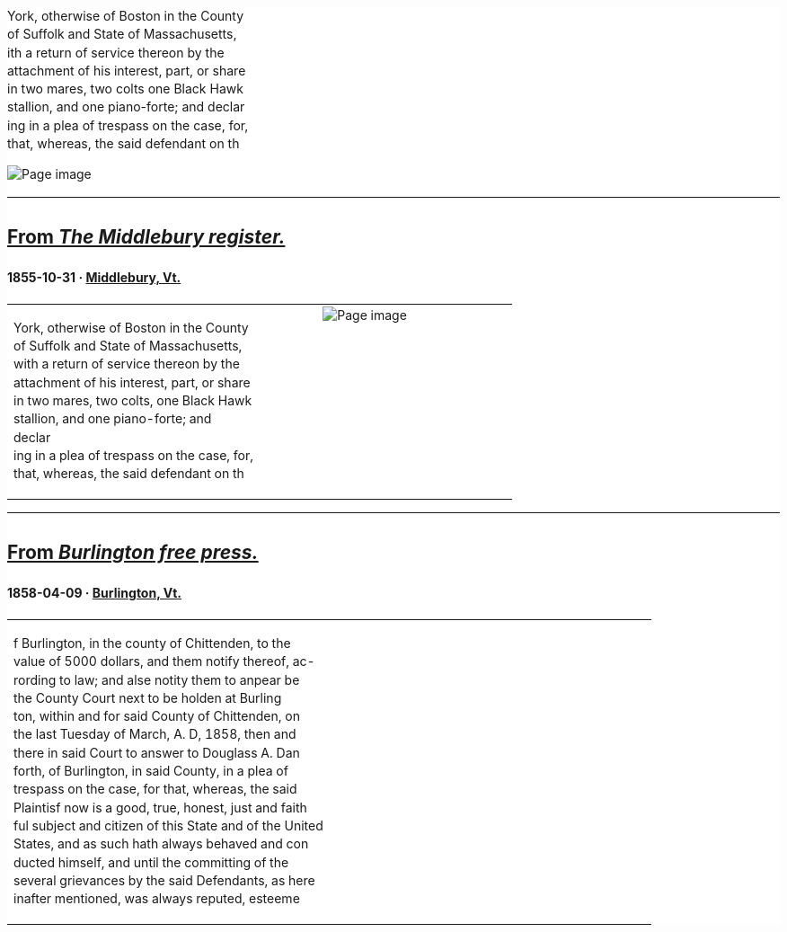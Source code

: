   
York, otherwise of Boston in the County  
of Suffolk and State of Massachusetts,  
ith a return of service thereon by the  
attachment of his interest, part, or share  
in two mares, two colts one Black Hawk  
stallion, and one piano-forte; and declar­  
ing in a plea of trespass on the case, for,  
that, whereas, the said defendant on th
</td><td style="width: 50%; max-height: 75%; margin: auto; display: block;">
<img alt="Page image" src="https://tile.loc.gov/image-services/iiif/service:ndnp:vtu:batch_vtu_irasburg_ver01:data:sn83025667:00280777808:1855102401:0373/pct:17.200402819738166,41.78794178794179,11.560926485397784,4.2219734527426835/!600,600/0/default.jpg"/>
</td>
</tr></table>

---

## [From _The Middlebury register._](https://www.loc.gov/resource/sn83025667/1855-10-31/ed-1/?sp=1)

#### 1855-10-31 &middot; [Middlebury, Vt.](http://dbpedia.org/resource/Middlebury%2C_Vermont)

<table style="width: 100%;"><tr><td style="width: 50%">

  
York, otherwise of Boston in the County  
of Suffolk and State of Massachusetts,  
with a return of service thereon by the  
attachment of his interest, part, or share  
in two mares, two colts, one Black Hawk  
stallion, and one piano-forte; and declar­  
ing in a plea of trespass on the case, for,  
that, whereas, the said defendant on th
</td><td style="width: 50%; max-height: 75%; margin: auto; display: block;">
<img alt="Page image" src="https://tile.loc.gov/image-services/iiif/service:ndnp:vtu:batch_vtu_irasburg_ver01:data:sn83025667:00280777808:1855103101:0377/pct:5.376996159288458,56.35661409719987,11.643420254699818,4.3289346636626975/!600,600/0/default.jpg"/>
</td>
</tr></table>

---

## [From _Burlington free press._](https://www.loc.gov/resource/sn84023127/1858-04-09/ed-1/?sp=1)

#### 1858-04-09 &middot; [Burlington, Vt.](http://dbpedia.org/resource/Burlington%2C_Vermont)

<table style="width: 100%;"><tr><td style="width: 50%">

  
f Burlington, in the county of Chittenden, to the  
value of 5000 dollars, and them notify thereof, ac-  
rording to law; and alse notity them to anpear be  
the County Court next to be holden at Burling­  
ton, within and for said County of Chittenden, on  
the last Tuesday of March, A. D, 1858, then and  
there in said Court to answer to Douglass A. Dan­  
forth, of Burlington, in said County, in a plea of  
trespass on the case, for that, whereas, the said  
Plaintisf now is a good, true, honest, just and faith­  
ful subject and citizen of this State and of the United  
States, and as such hath always behaved and con­  
ducted himself, and until the committing of the  
several grievances by the said Defendants, as here­  
inafter mentioned, was always reputed, esteeme
</td><td style="width: 50%; max-height: 75%; margin: auto; display: block;">